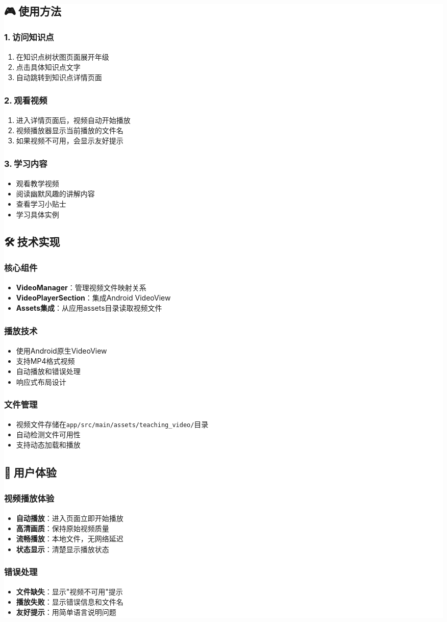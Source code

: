## 🎮 使用方法

### 1. 访问知识点
1. 在知识点树状图页面展开年级
2. 点击具体知识点文字
3. 自动跳转到知识点详情页面

### 2. 观看视频
1. 进入详情页面后，视频自动开始播放
2. 视频播放器显示当前播放的文件名
3. 如果视频不可用，会显示友好提示

### 3. 学习内容
- 观看教学视频
- 阅读幽默风趣的讲解内容
- 查看学习小贴士
- 学习具体实例

## 🛠️ 技术实现

### 核心组件
- **VideoManager**：管理视频文件映射关系
- **VideoPlayerSection**：集成Android VideoView
- **Assets集成**：从应用assets目录读取视频文件

### 播放技术
- 使用Android原生VideoView
- 支持MP4格式视频
- 自动播放和错误处理
- 响应式布局设计

### 文件管理
- 视频文件存储在`app/src/main/assets/teaching_video/`目录
- 自动检测文件可用性
- 支持动态加载和播放

## 📱 用户体验

### 视频播放体验
- **自动播放**：进入页面立即开始播放
- **高清画质**：保持原始视频质量
- **流畅播放**：本地文件，无网络延迟
- **状态显示**：清楚显示播放状态

### 错误处理
- **文件缺失**：显示"视频不可用"提示
- **播放失败**：显示错误信息和文件名
- **友好提示**：用简单语言说明问题
